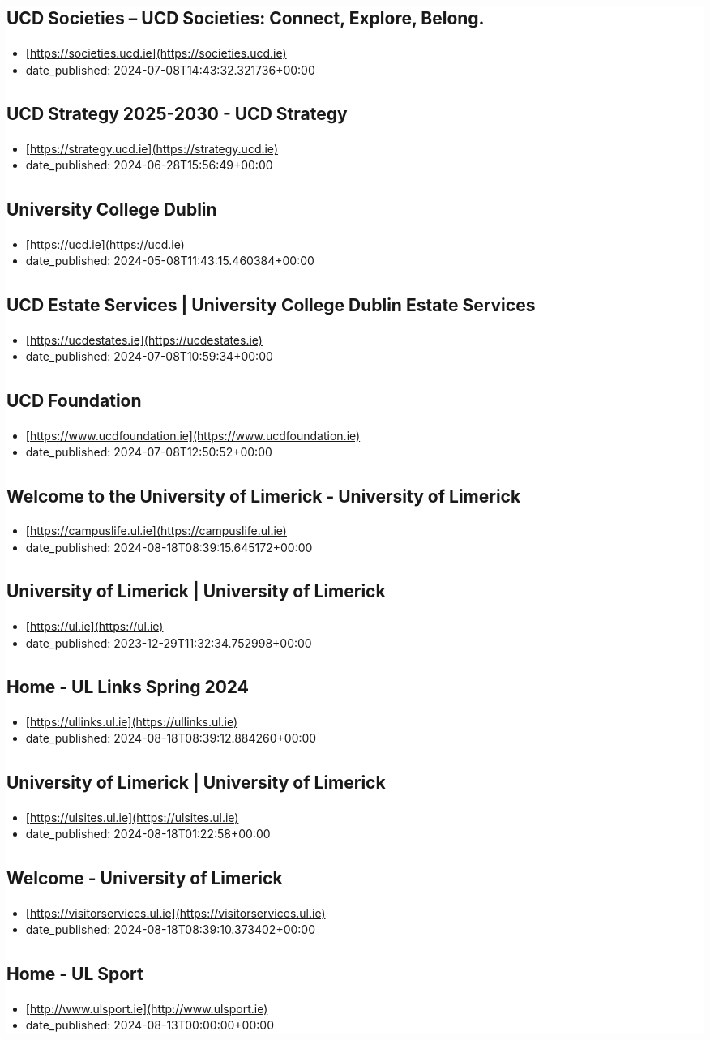  ## UCD Societies – UCD Societies: Connect, Explore, Belong.
 - [https://societies.ucd.ie](https://societies.ucd.ie)
 - date_published: 2024-07-08T14:43:32.321736+00:00

 ## UCD Strategy 2025-2030 - UCD Strategy
 - [https://strategy.ucd.ie](https://strategy.ucd.ie)
 - date_published: 2024-06-28T15:56:49+00:00

 ## University College Dublin
 - [https://ucd.ie](https://ucd.ie)
 - date_published: 2024-05-08T11:43:15.460384+00:00

 ## UCD Estate Services | University College Dublin Estate Services
 - [https://ucdestates.ie](https://ucdestates.ie)
 - date_published: 2024-07-08T10:59:34+00:00

 ## UCD Foundation
 - [https://www.ucdfoundation.ie](https://www.ucdfoundation.ie)
 - date_published: 2024-07-08T12:50:52+00:00

 ## Welcome to the University of Limerick - University of Limerick
 - [https://campuslife.ul.ie](https://campuslife.ul.ie)
 - date_published: 2024-08-18T08:39:15.645172+00:00

 ## University of Limerick | University of Limerick
 - [https://ul.ie](https://ul.ie)
 - date_published: 2023-12-29T11:32:34.752998+00:00

 ## Home - UL Links Spring 2024
 - [https://ullinks.ul.ie](https://ullinks.ul.ie)
 - date_published: 2024-08-18T08:39:12.884260+00:00

 ## University of Limerick | University of Limerick
 - [https://ulsites.ul.ie](https://ulsites.ul.ie)
 - date_published: 2024-08-18T01:22:58+00:00

 ## Welcome - University of Limerick
 - [https://visitorservices.ul.ie](https://visitorservices.ul.ie)
 - date_published: 2024-08-18T08:39:10.373402+00:00

 ## Home - UL Sport
 - [http://www.ulsport.ie](http://www.ulsport.ie)
 - date_published: 2024-08-13T00:00:00+00:00
